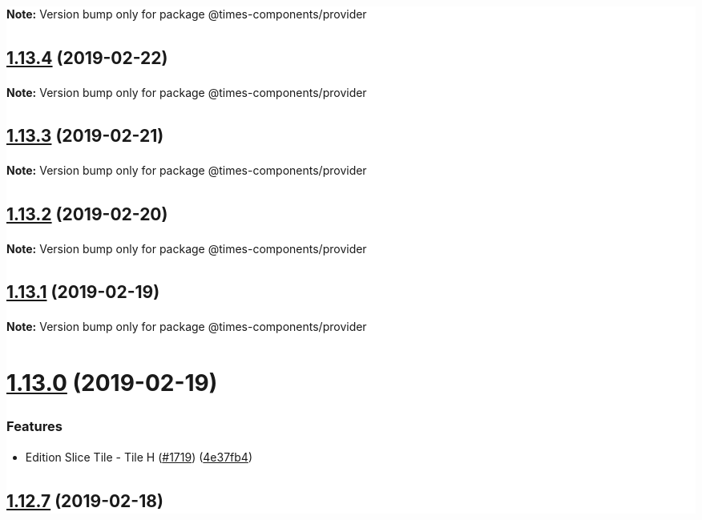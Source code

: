 **Note:** Version bump only for package @times-components/provider





## [1.13.4](https://github.com/newsuk/times-components/compare/@times-components/provider@1.13.3...@times-components/provider@1.13.4) (2019-02-22)

**Note:** Version bump only for package @times-components/provider





## [1.13.3](https://github.com/newsuk/times-components/compare/@times-components/provider@1.13.2...@times-components/provider@1.13.3) (2019-02-21)

**Note:** Version bump only for package @times-components/provider





## [1.13.2](https://github.com/newsuk/times-components/compare/@times-components/provider@1.13.1...@times-components/provider@1.13.2) (2019-02-20)

**Note:** Version bump only for package @times-components/provider





## [1.13.1](https://github.com/newsuk/times-components/compare/@times-components/provider@1.13.0...@times-components/provider@1.13.1) (2019-02-19)

**Note:** Version bump only for package @times-components/provider





# [1.13.0](https://github.com/newsuk/times-components/compare/@times-components/provider@1.12.7...@times-components/provider@1.13.0) (2019-02-19)


### Features

* Edition Slice Tile - Tile H ([#1719](https://github.com/newsuk/times-components/issues/1719)) ([4e37fb4](https://github.com/newsuk/times-components/commit/4e37fb4))





## [1.12.7](https://github.com/newsuk/times-components/compare/@times-components/provider@1.12.6...@times-components/provider@1.12.7) (2019-02-18)
